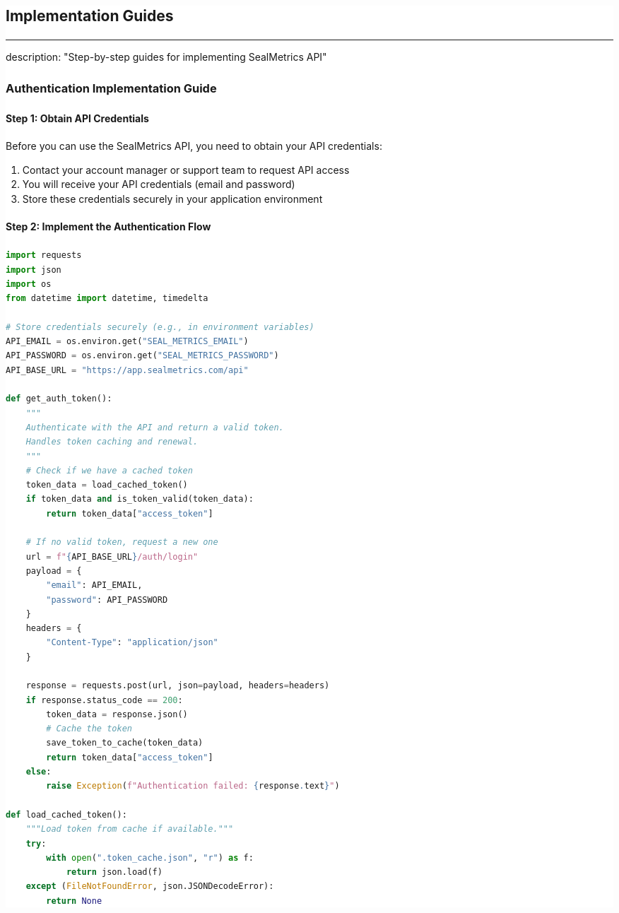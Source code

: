 ## Implementation Guides

---

description: "Step-by-step guides for implementing SealMetrics API"

### Authentication Implementation Guide

#### Step 1: Obtain API Credentials

Before you can use the SealMetrics API, you need to obtain your API credentials:

1. Contact your account manager or support team to request API access
2. You will receive your API credentials (email and password)
3. Store these credentials securely in your application environment

#### Step 2: Implement the Authentication Flow

```python
import requests
import json
import os
from datetime import datetime, timedelta

# Store credentials securely (e.g., in environment variables)
API_EMAIL = os.environ.get("SEAL_METRICS_EMAIL")
API_PASSWORD = os.environ.get("SEAL_METRICS_PASSWORD")
API_BASE_URL = "https://app.sealmetrics.com/api"

def get_auth_token():
    """
    Authenticate with the API and return a valid token.
    Handles token caching and renewal.
    """
    # Check if we have a cached token
    token_data = load_cached_token()
    if token_data and is_token_valid(token_data):
        return token_data["access_token"]
    
    # If no valid token, request a new one
    url = f"{API_BASE_URL}/auth/login"
    payload = {
        "email": API_EMAIL,
        "password": API_PASSWORD
    }
    headers = {
        "Content-Type": "application/json"
    }
    
    response = requests.post(url, json=payload, headers=headers)
    if response.status_code == 200:
        token_data = response.json()
        # Cache the token
        save_token_to_cache(token_data)
        return token_data["access_token"]
    else:
        raise Exception(f"Authentication failed: {response.text}")

def load_cached_token():
    """Load token from cache if available."""
    try:
        with open(".token_cache.json", "r") as f:
            return json.load(f)
    except (FileNotFoundError, json.JSONDecodeError):
        return None
```
